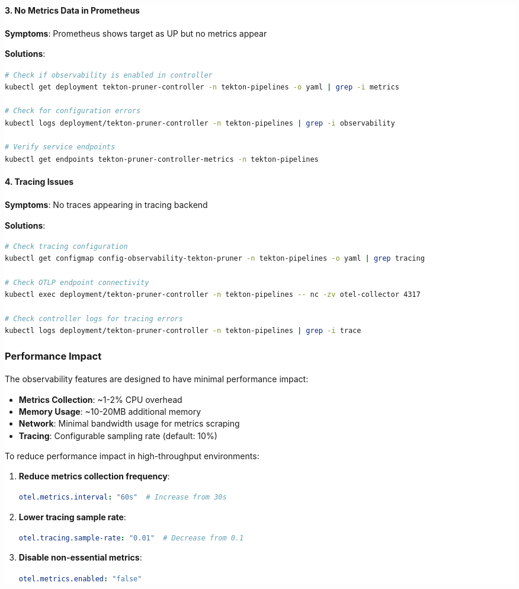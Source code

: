 #### 3. No Metrics Data in Prometheus

**Symptoms**: Prometheus shows target as UP but no metrics appear

**Solutions**:
```bash
# Check if observability is enabled in controller
kubectl get deployment tekton-pruner-controller -n tekton-pipelines -o yaml | grep -i metrics

# Check for configuration errors
kubectl logs deployment/tekton-pruner-controller -n tekton-pipelines | grep -i observability

# Verify service endpoints
kubectl get endpoints tekton-pruner-controller-metrics -n tekton-pipelines
```

#### 4. Tracing Issues

**Symptoms**: No traces appearing in tracing backend

**Solutions**:
```bash
# Check tracing configuration
kubectl get configmap config-observability-tekton-pruner -n tekton-pipelines -o yaml | grep tracing

# Check OTLP endpoint connectivity
kubectl exec deployment/tekton-pruner-controller -n tekton-pipelines -- nc -zv otel-collector 4317

# Check controller logs for tracing errors
kubectl logs deployment/tekton-pruner-controller -n tekton-pipelines | grep -i trace
```

### Performance Impact

The observability features are designed to have minimal performance impact:

- **Metrics Collection**: ~1-2% CPU overhead
- **Memory Usage**: ~10-20MB additional memory
- **Network**: Minimal bandwidth usage for metrics scraping
- **Tracing**: Configurable sampling rate (default: 10%)

To reduce performance impact in high-throughput environments:

1. **Reduce metrics collection frequency**:
   ```yaml
   otel.metrics.interval: "60s"  # Increase from 30s
   ```

2. **Lower tracing sample rate**:
   ```yaml
   otel.tracing.sample-rate: "0.01"  # Decrease from 0.1
   ```

3. **Disable non-essential metrics**:
   ```yaml
   otel.metrics.enabled: "false"
   ```
